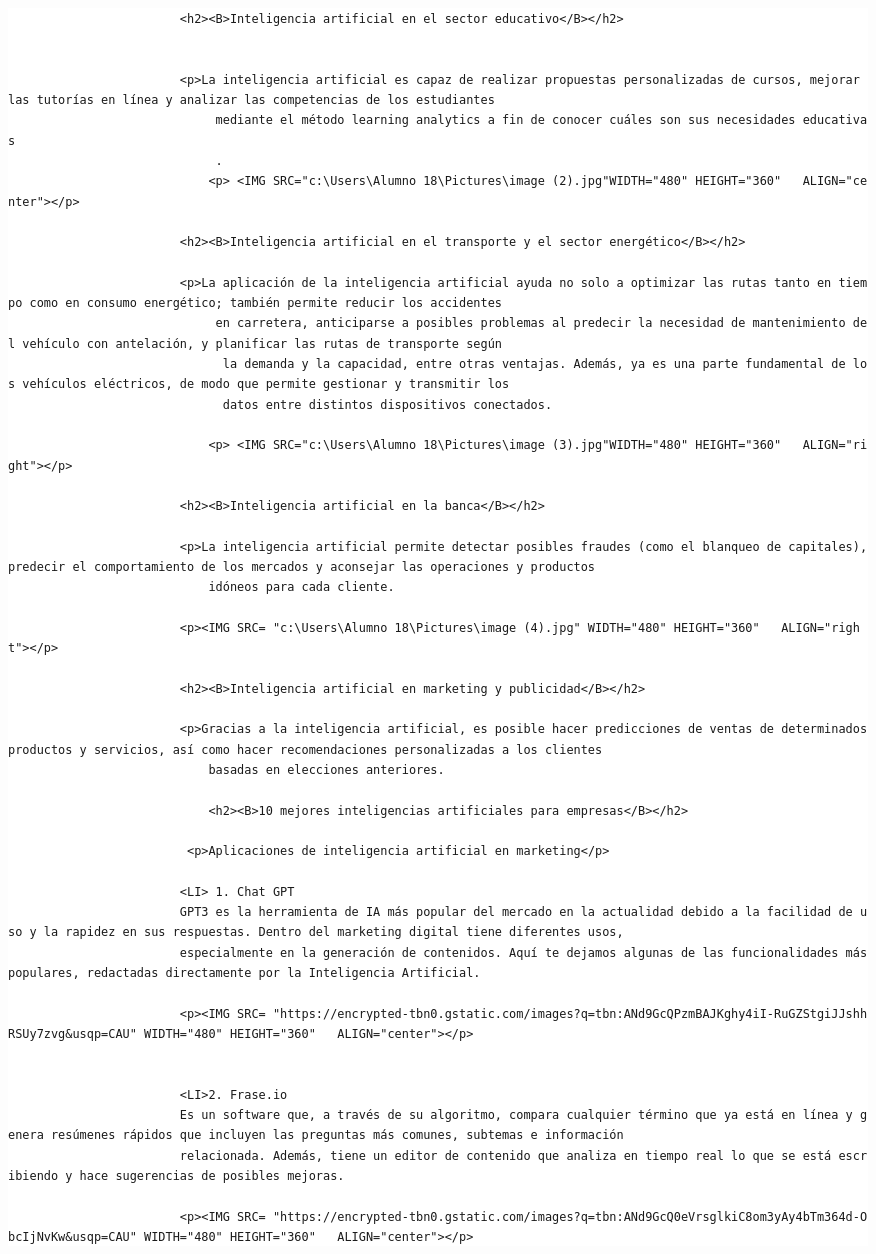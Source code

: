                             <h2><B>Inteligencia artificial en el sector educativo</B></h2>
                            

                            <p>La inteligencia artificial es capaz de realizar propuestas personalizadas de cursos, mejorar las tutorías en línea y analizar las competencias de los estudiantes
                                 mediante el método learning analytics a fin de conocer cuáles son sus necesidades educativas
                                 .
                                <p> <IMG SRC="c:\Users\Alumno 18\Pictures\image (2).jpg"WIDTH="480" HEIGHT="360"   ALIGN="center"></p>

                            <h2><B>Inteligencia artificial en el transporte y el sector energético</B></h2>

                            <p>La aplicación de la inteligencia artificial ayuda no solo a optimizar las rutas tanto en tiempo como en consumo energético; también permite reducir los accidentes
                                 en carretera, anticiparse a posibles problemas al predecir la necesidad de mantenimiento del vehículo con antelación, y planificar las rutas de transporte según
                                  la demanda y la capacidad, entre otras ventajas. Además, ya es una parte fundamental de los vehículos eléctricos, de modo que permite gestionar y transmitir los 
                                  datos entre distintos dispositivos conectados. 

                                <p> <IMG SRC="c:\Users\Alumno 18\Pictures\image (3).jpg"WIDTH="480" HEIGHT="360"   ALIGN="right"></p>

                            <h2><B>Inteligencia artificial en la banca</B></h2>

                            <p>La inteligencia artificial permite detectar posibles fraudes (como el blanqueo de capitales), predecir el comportamiento de los mercados y aconsejar las operaciones y productos 
                                idóneos para cada cliente.
                                
                            <p><IMG SRC= "c:\Users\Alumno 18\Pictures\image (4).jpg" WIDTH="480" HEIGHT="360"   ALIGN="right"></p>

                            <h2><B>Inteligencia artificial en marketing y publicidad</B></h2>

                            <p>Gracias a la inteligencia artificial, es posible hacer predicciones de ventas de determinados productos y servicios, así como hacer recomendaciones personalizadas a los clientes 
                                basadas en elecciones anteriores.
                              
                                <h2><B>10 mejores inteligencias artificiales para empresas</B></h2>

                             <p>Aplicaciones de inteligencia artificial en marketing</p>

                            <LI> 1. Chat GPT
                            GPT3 es la herramienta de IA más popular del mercado en la actualidad debido a la facilidad de uso y la rapidez en sus respuestas. Dentro del marketing digital tiene diferentes usos, 
                            especialmente en la generación de contenidos. Aquí te dejamos algunas de las funcionalidades más populares, redactadas directamente por la Inteligencia Artificial.
                            
                            <p><IMG SRC= "https://encrypted-tbn0.gstatic.com/images?q=tbn:ANd9GcQPzmBAJKghy4iI-RuGZStgiJJshhRSUy7zvg&usqp=CAU" WIDTH="480" HEIGHT="360"   ALIGN="center"></p>


                            <LI>2. Frase.io
                            Es un software que, a través de su algoritmo, compara cualquier término que ya está en línea y genera resúmenes rápidos que incluyen las preguntas más comunes, subtemas e información
                            relacionada. Además, tiene un editor de contenido que analiza en tiempo real lo que se está escribiendo y hace sugerencias de posibles mejoras.

                            <p><IMG SRC= "https://encrypted-tbn0.gstatic.com/images?q=tbn:ANd9GcQ0eVrsglkiC8om3yAy4bTm364d-ObcIjNvKw&usqp=CAU" WIDTH="480" HEIGHT="360"   ALIGN="center"></p>
